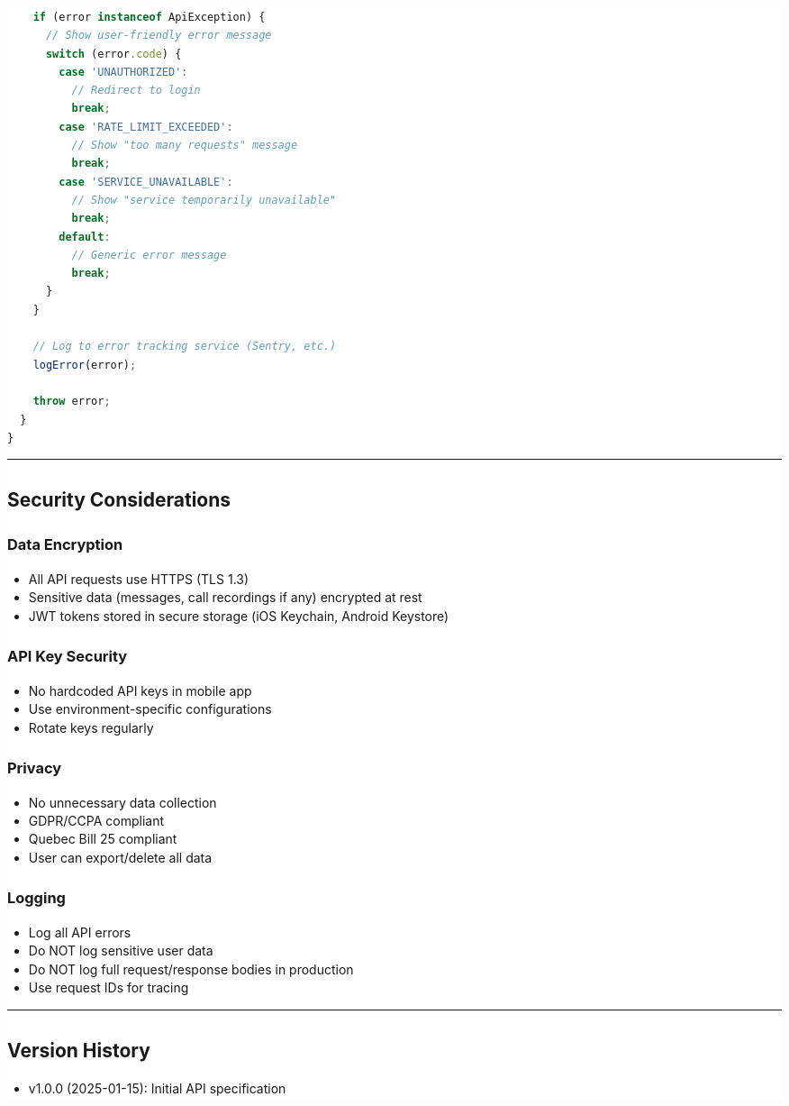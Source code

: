 ```typescript
    if (error instanceof ApiException) {
      // Show user-friendly error message
      switch (error.code) {
        case 'UNAUTHORIZED':
          // Redirect to login
          break;
        case 'RATE_LIMIT_EXCEEDED':
          // Show "too many requests" message
          break;
        case 'SERVICE_UNAVAILABLE':
          // Show "service temporarily unavailable"
          break;
        default:
          // Generic error message
          break;
      }
    }
    
    // Log to error tracking service (Sentry, etc.)
    logError(error);
    
    throw error;
  }
}
```

---

## Security Considerations

### Data Encryption
- All API requests use HTTPS (TLS 1.3)
- Sensitive data (messages, call recordings if any) encrypted at rest
- JWT tokens stored in secure storage (iOS Keychain, Android Keystore)

### API Key Security
- No hardcoded API keys in mobile app
- Use environment-specific configurations
- Rotate keys regularly

### Privacy
- No unnecessary data collection
- GDPR/CCPA compliant
- Quebec Bill 25 compliant
- User can export/delete all data

### Logging
- Log all API errors
- Do NOT log sensitive user data
- Do NOT log full request/response bodies in production
- Use request IDs for tracing

---

## Version History

- v1.0.0 (2025-01-15): Initial API specification